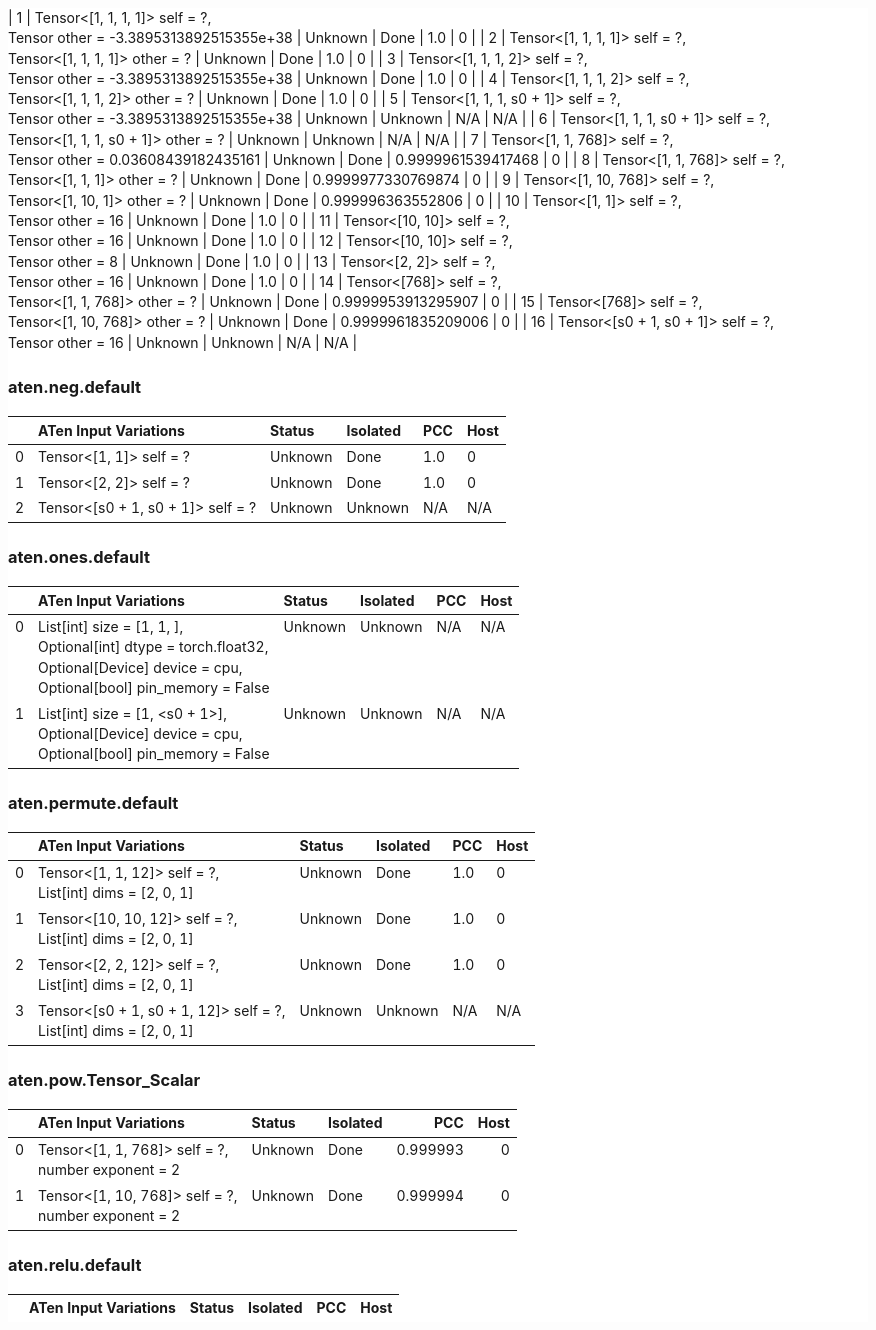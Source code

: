 |  1 | Tensor<[1, 1, 1, 1]> self = ?,<br>Tensor other = -3.3895313892515355e+38      | Unknown  | Done       | 1.0                | 0      |
|  2 | Tensor<[1, 1, 1, 1]> self = ?,<br>Tensor<[1, 1, 1, 1]> other = ?              | Unknown  | Done       | 1.0                | 0      |
|  3 | Tensor<[1, 1, 1, 2]> self = ?,<br>Tensor other = -3.3895313892515355e+38      | Unknown  | Done       | 1.0                | 0      |
|  4 | Tensor<[1, 1, 1, 2]> self = ?,<br>Tensor<[1, 1, 1, 2]> other = ?              | Unknown  | Done       | 1.0                | 0      |
|  5 | Tensor<[1, 1, 1, s0 + 1]> self = ?,<br>Tensor other = -3.3895313892515355e+38 | Unknown  | Unknown    | N/A                | N/A    |
|  6 | Tensor<[1, 1, 1, s0 + 1]> self = ?,<br>Tensor<[1, 1, 1, s0 + 1]> other = ?    | Unknown  | Unknown    | N/A                | N/A    |
|  7 | Tensor<[1, 1, 768]> self = ?,<br>Tensor other = 0.03608439182435161           | Unknown  | Done       | 0.9999961539417468 | 0      |
|  8 | Tensor<[1, 1, 768]> self = ?,<br>Tensor<[1, 1, 1]> other = ?                  | Unknown  | Done       | 0.9999977330769874 | 0      |
|  9 | Tensor<[1, 10, 768]> self = ?,<br>Tensor<[1, 10, 1]> other = ?                | Unknown  | Done       | 0.999996363552806  | 0      |
| 10 | Tensor<[1, 1]> self = ?,<br>Tensor other = 16                                 | Unknown  | Done       | 1.0                | 0      |
| 11 | Tensor<[10, 10]> self = ?,<br>Tensor other = 16                               | Unknown  | Done       | 1.0                | 0      |
| 12 | Tensor<[10, 10]> self = ?,<br>Tensor other = 8                                | Unknown  | Done       | 1.0                | 0      |
| 13 | Tensor<[2, 2]> self = ?,<br>Tensor other = 16                                 | Unknown  | Done       | 1.0                | 0      |
| 14 | Tensor<[768]> self = ?,<br>Tensor<[1, 1, 768]> other = ?                      | Unknown  | Done       | 0.9999953913295907 | 0      |
| 15 | Tensor<[768]> self = ?,<br>Tensor<[1, 10, 768]> other = ?                     | Unknown  | Done       | 0.9999961835209006 | 0      |
| 16 | Tensor<[s0 + 1, s0 + 1]> self = ?,<br>Tensor other = 16                       | Unknown  | Unknown    | N/A                | N/A    |
### aten.neg.default
|    | ATen Input Variations             | Status   | Isolated   | PCC   | Host   |
|---:|:----------------------------------|:---------|:-----------|:------|:-------|
|  0 | Tensor<[1, 1]> self = ?           | Unknown  | Done       | 1.0   | 0      |
|  1 | Tensor<[2, 2]> self = ?           | Unknown  | Done       | 1.0   | 0      |
|  2 | Tensor<[s0 + 1, s0 + 1]> self = ? | Unknown  | Unknown    | N/A   | N/A    |
### aten.ones.default
|    | ATen Input Variations                                                                                                                         | Status   | Isolated   | PCC   | Host   |
|---:|:----------------------------------------------------------------------------------------------------------------------------------------------|:---------|:-----------|:------|:-------|
|  0 | List[int] size = [1, 1, <s0>],<br>Optional[int] dtype = torch.float32,<br>Optional[Device] device = cpu,<br>Optional[bool] pin_memory = False | Unknown  | Unknown    | N/A   | N/A    |
|  1 | List[int] size = [1, <s0 + 1>],<br>Optional[Device] device = cpu,<br>Optional[bool] pin_memory = False                                        | Unknown  | Unknown    | N/A   | N/A    |
### aten.permute.default
|    | ATen Input Variations                                                | Status   | Isolated   | PCC   | Host   |
|---:|:---------------------------------------------------------------------|:---------|:-----------|:------|:-------|
|  0 | Tensor<[1, 1, 12]> self = ?,<br>List[int] dims = [2, 0, 1]           | Unknown  | Done       | 1.0   | 0      |
|  1 | Tensor<[10, 10, 12]> self = ?,<br>List[int] dims = [2, 0, 1]         | Unknown  | Done       | 1.0   | 0      |
|  2 | Tensor<[2, 2, 12]> self = ?,<br>List[int] dims = [2, 0, 1]           | Unknown  | Done       | 1.0   | 0      |
|  3 | Tensor<[s0 + 1, s0 + 1, 12]> self = ?,<br>List[int] dims = [2, 0, 1] | Unknown  | Unknown    | N/A   | N/A    |
### aten.pow.Tensor_Scalar
|    | ATen Input Variations                                 | Status   | Isolated   |      PCC |   Host |
|---:|:------------------------------------------------------|:---------|:-----------|---------:|-------:|
|  0 | Tensor<[1, 1, 768]> self = ?,<br>number exponent = 2  | Unknown  | Done       | 0.999993 |      0 |
|  1 | Tensor<[1, 10, 768]> self = ?,<br>number exponent = 2 | Unknown  | Done       | 0.999994 |      0 |
### aten.relu.default
|    | ATen Input Variations          | Status   | Isolated   |   PCC |   Host |
|---:|:-------------------------------|:---------|:-----------|------:|-------:|